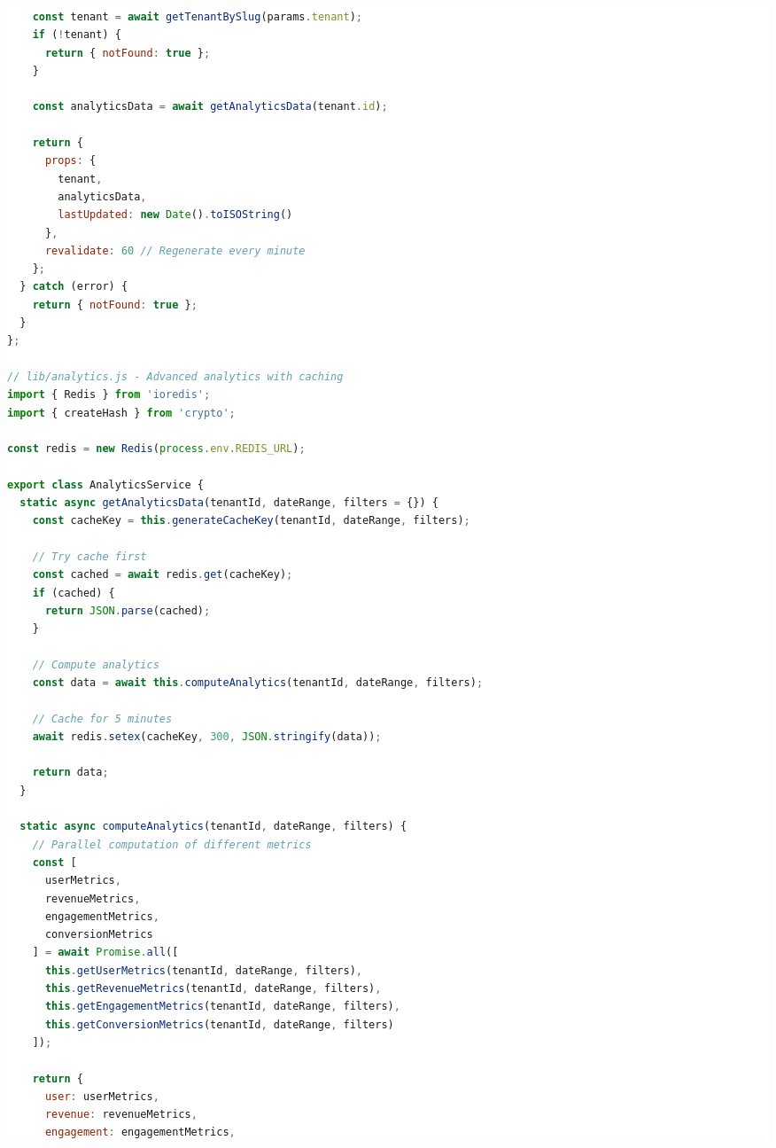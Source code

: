 ```jsx
    const tenant = await getTenantBySlug(params.tenant);
    if (!tenant) {
      return { notFound: true };
    }
    
    const analyticsData = await getAnalyticsData(tenant.id);
    
    return {
      props: {
        tenant,
        analyticsData,
        lastUpdated: new Date().toISOString()
      },
      revalidate: 60 // Regenerate every minute
    };
  } catch (error) {
    return { notFound: true };
  }
};

// lib/analytics.js - Advanced analytics with caching
import { Redis } from 'ioredis';
import { createHash } from 'crypto';

const redis = new Redis(process.env.REDIS_URL);

export class AnalyticsService {
  static async getAnalyticsData(tenantId, dateRange, filters = {}) {
    const cacheKey = this.generateCacheKey(tenantId, dateRange, filters);
    
    // Try cache first
    const cached = await redis.get(cacheKey);
    if (cached) {
      return JSON.parse(cached);
    }
    
    // Compute analytics
    const data = await this.computeAnalytics(tenantId, dateRange, filters);
    
    // Cache for 5 minutes
    await redis.setex(cacheKey, 300, JSON.stringify(data));
    
    return data;
  }
  
  static async computeAnalytics(tenantId, dateRange, filters) {
    // Parallel computation of different metrics
    const [
      userMetrics,
      revenueMetrics,
      engagementMetrics,
      conversionMetrics
    ] = await Promise.all([
      this.getUserMetrics(tenantId, dateRange, filters),
      this.getRevenueMetrics(tenantId, dateRange, filters),
      this.getEngagementMetrics(tenantId, dateRange, filters),
      this.getConversionMetrics(tenantId, dateRange, filters)
    ]);
    
    return {
      user: userMetrics,
      revenue: revenueMetrics,
      engagement: engagementMetrics,
```